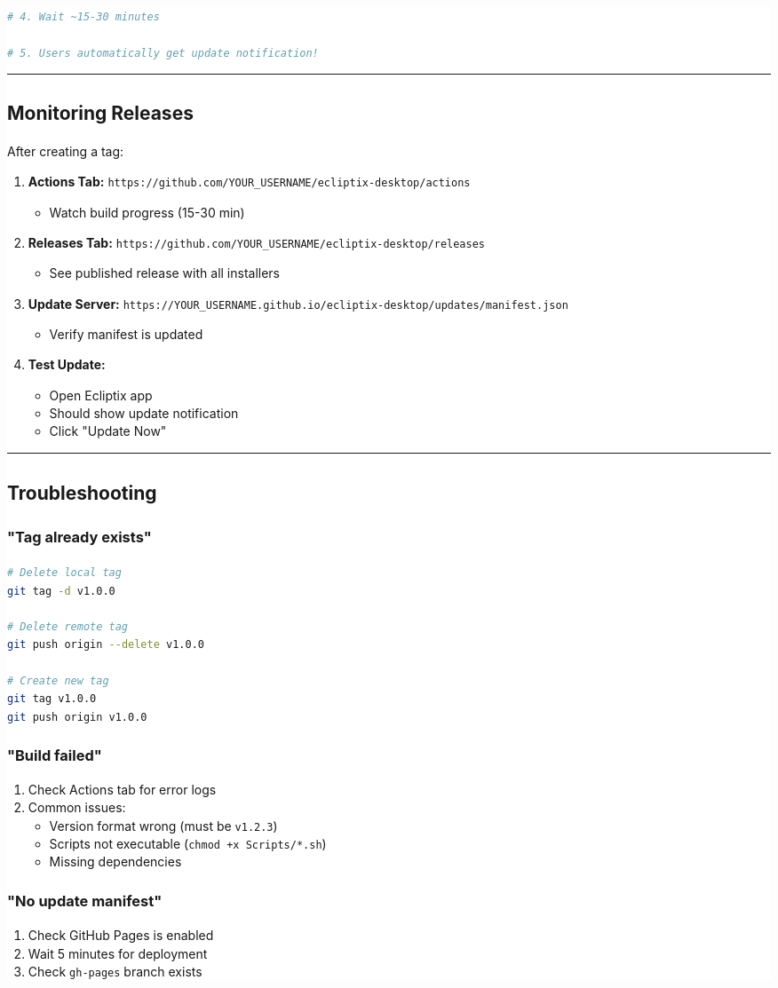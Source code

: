 ```bash
# 4. Wait ~15-30 minutes

# 5. Users automatically get update notification!
```

---

## Monitoring Releases

After creating a tag:

1. **Actions Tab:** `https://github.com/YOUR_USERNAME/ecliptix-desktop/actions`
   - Watch build progress (15-30 min)

2. **Releases Tab:** `https://github.com/YOUR_USERNAME/ecliptix-desktop/releases`
   - See published release with all installers

3. **Update Server:** `https://YOUR_USERNAME.github.io/ecliptix-desktop/updates/manifest.json`
   - Verify manifest is updated

4. **Test Update:**
   - Open Ecliptix app
   - Should show update notification
   - Click "Update Now"

---

## Troubleshooting

### "Tag already exists"
```bash
# Delete local tag
git tag -d v1.0.0

# Delete remote tag
git push origin --delete v1.0.0

# Create new tag
git tag v1.0.0
git push origin v1.0.0
```

### "Build failed"
1. Check Actions tab for error logs
2. Common issues:
   - Version format wrong (must be `v1.2.3`)
   - Scripts not executable (`chmod +x Scripts/*.sh`)
   - Missing dependencies

### "No update manifest"
1. Check GitHub Pages is enabled
2. Wait 5 minutes for deployment
3. Check `gh-pages` branch exists
